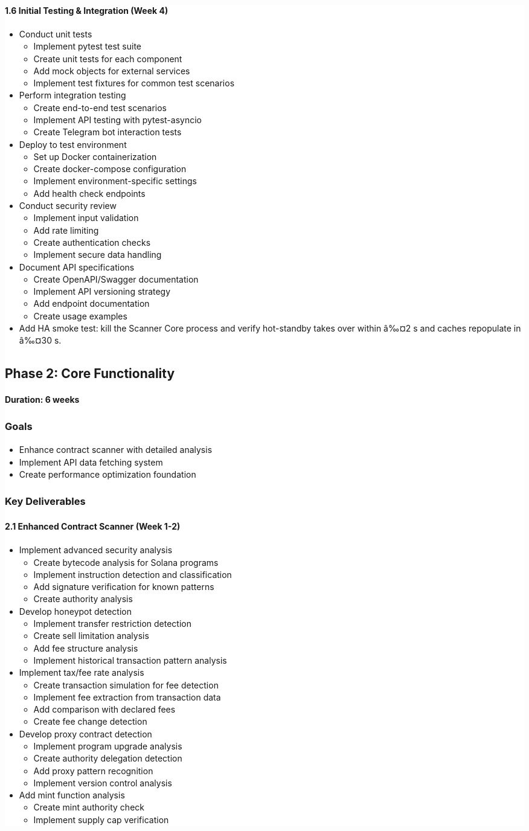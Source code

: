 #### 1.6 Initial Testing & Integration (Week 4)
- Conduct unit tests
  - Implement pytest test suite
  - Create unit tests for each component
  - Add mock objects for external services
  - Implement test fixtures for common test scenarios
- Perform integration testing
  - Create end-to-end test scenarios
  - Implement API testing with pytest-asyncio
  - Create Telegram bot interaction tests
- Deploy to test environment
  - Set up Docker containerization
  - Create docker-compose configuration
  - Implement environment-specific settings
  - Add health check endpoints
- Conduct security review
  - Implement input validation
  - Add rate limiting
  - Create authentication checks
  - Implement secure data handling
- Document API specifications
  - Create OpenAPI/Swagger documentation
  - Implement API versioning strategy
  - Add endpoint documentation
  - Create usage examples
- Add HA smoke test: kill the Scanner Core process and verify hot-standby takes over within â‰¤2 s and caches repopulate in â‰¤30 s.

## Phase 2: Core Functionality
**Duration: 6 weeks**

### Goals
- Enhance contract scanner with detailed analysis
- Implement API data fetching system
- Create performance optimization foundation

### Key Deliverables

#### 2.1 Enhanced Contract Scanner (Week 1-2)
- Implement advanced security analysis
  - Create bytecode analysis for Solana programs
  - Implement instruction detection and classification
  - Add signature verification for known patterns
  - Create authority analysis
- Develop honeypot detection
  - Implement transfer restriction detection
  - Create sell limitation analysis
  - Add fee structure analysis
  - Implement historical transaction pattern analysis
- Implement tax/fee rate analysis
  - Create transaction simulation for fee detection
  - Implement fee extraction from transaction data
  - Add comparison with declared fees
  - Create fee change detection
- Develop proxy contract detection
  - Implement program upgrade analysis
  - Create authority delegation detection
  - Add proxy pattern recognition
  - Implement version control analysis
- Add mint function analysis
  - Create mint authority check
  - Implement supply cap verification